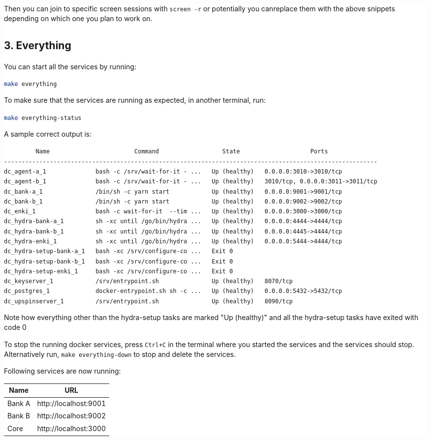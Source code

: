 Then you can join to specific screen sessions with `screen -r` or
potentially you canreplace them with the above snippets
depending on which one you plan to work on.

## 3. Everything

You can start all the services by running:

```bash
make everything
```

To make sure that the services are running as expected, in another terminal, run:

```bash
make everything-status
```

A sample correct output is:

```
         Name                        Command                  State                    Ports
----------------------------------------------------------------------------------------------------------
dc_agent-a_1              bash -c /srv/wait-for-it - ...   Up (healthy)   0.0.0.0:3010->3010/tcp
dc_agent-b_1              bash -c /srv/wait-for-it - ...   Up (healthy)   3010/tcp, 0.0.0.0:3011->3011/tcp
dc_bank-a_1               /bin/sh -c yarn start            Up (healthy)   0.0.0.0:9001->9001/tcp
dc_bank-b_1               /bin/sh -c yarn start            Up (healthy)   0.0.0.0:9002->9002/tcp
dc_enki_1                 bash -c wait-for-it  --tim ...   Up (healthy)   0.0.0.0:3000->3000/tcp
dc_hydra-bank-a_1         sh -xc until /go/bin/hydra ...   Up (healthy)   0.0.0.0:4444->4444/tcp
dc_hydra-bank-b_1         sh -xc until /go/bin/hydra ...   Up (healthy)   0.0.0.0:4445->4444/tcp
dc_hydra-enki_1           sh -xc until /go/bin/hydra ...   Up (healthy)   0.0.0.0:5444->4444/tcp
dc_hydra-setup-bank-a_1   bash -xc /srv/configure-co ...   Exit 0
dc_hydra-setup-bank-b_1   bash -xc /srv/configure-co ...   Exit 0
dc_hydra-setup-enki_1     bash -xc /srv/configure-co ...   Exit 0
dc_keyserver_1            /srv/entrypoint.sh               Up (healthy)   8070/tcp
dc_postgres_1             docker-entrypoint.sh sh -c ...   Up (healthy)   0.0.0.0:5432->5432/tcp
dc_upspinserver_1         /srv/entrypoint.sh               Up (healthy)   8090/tcp
```

Note how everything other than the hydra-setup tasks are marked "Up (healthy)" and all the hydra-setup tasks have exited with code 0

To stop the running docker services, press `Ctrl+C` in the terminal where you started the services and the services should stop. Alternatively run, `make everything-down` to stop and delete the services.

Following services are now running:

| Name          | URL                     |
|---------------|-------------------------|
| Bank A        | http://localhost:9001   |
| Bank B        | http://localhost:9002   |
| Core          | http://localhost:3000   |
